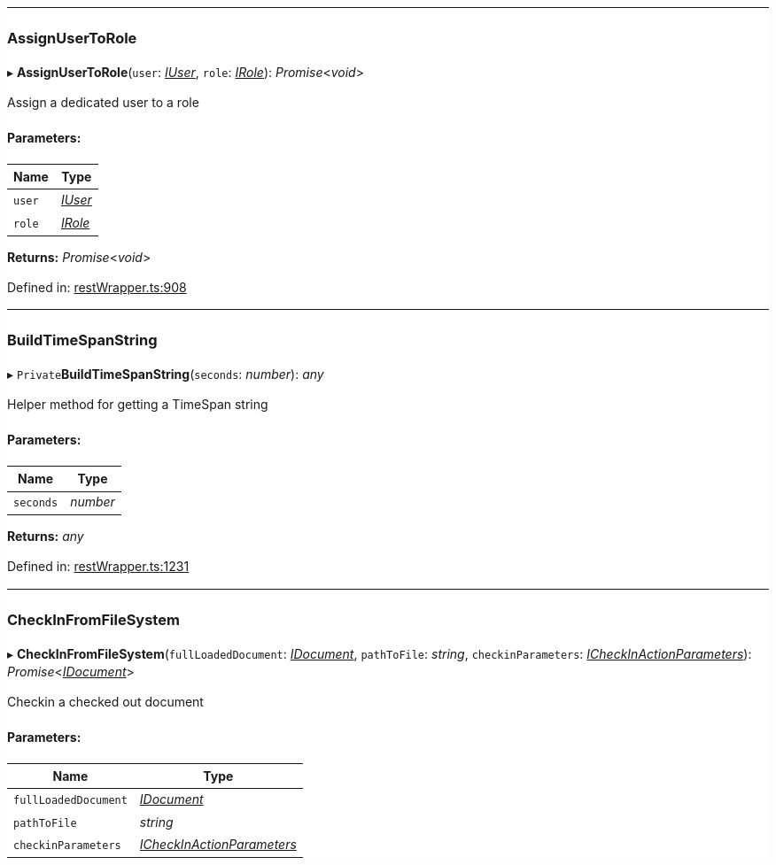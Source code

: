 ___

### AssignUserToRole

▸ **AssignUserToRole**(`user`: [*IUser*](../interfaces/types_dw_rest.dwrest.iuser.md), `role`: [*IRole*](../interfaces/types_dw_rest.dwrest.irole.md)): *Promise*<*void*\>

Assign a dedicated user to a role

#### Parameters:

Name | Type |
------ | ------ |
`user` | [*IUser*](../interfaces/types_dw_rest.dwrest.iuser.md) |
`role` | [*IRole*](../interfaces/types_dw_rest.dwrest.irole.md) |

**Returns:** *Promise*<*void*\>

Defined in: [restWrapper.ts:908](https://github.com/DocuWare/REST-Sample-TS/blob/6f07cff/src/restWrapper.ts#L908)

___

### BuildTimeSpanString

▸ `Private`**BuildTimeSpanString**(`seconds`: *number*): *any*

Helper method for getting a TimeSpan string

#### Parameters:

Name | Type |
------ | ------ |
`seconds` | *number* |

**Returns:** *any*

Defined in: [restWrapper.ts:1231](https://github.com/DocuWare/REST-Sample-TS/blob/6f07cff/src/restWrapper.ts#L1231)

___

### CheckInFromFileSystem

▸ **CheckInFromFileSystem**(`fullLoadedDocument`: [*IDocument*](../interfaces/types_dw_rest.dwrest.idocument.md), `pathToFile`: *string*, `checkinParameters`: [*ICheckInActionParameters*](../interfaces/types_dw_rest.dwrest.icheckinactionparameters.md)): *Promise*<[*IDocument*](../interfaces/types_dw_rest.dwrest.idocument.md)\>

Checkin a checked out document

#### Parameters:

Name | Type |
------ | ------ |
`fullLoadedDocument` | [*IDocument*](../interfaces/types_dw_rest.dwrest.idocument.md) |
`pathToFile` | *string* |
`checkinParameters` | [*ICheckInActionParameters*](../interfaces/types_dw_rest.dwrest.icheckinactionparameters.md) |

